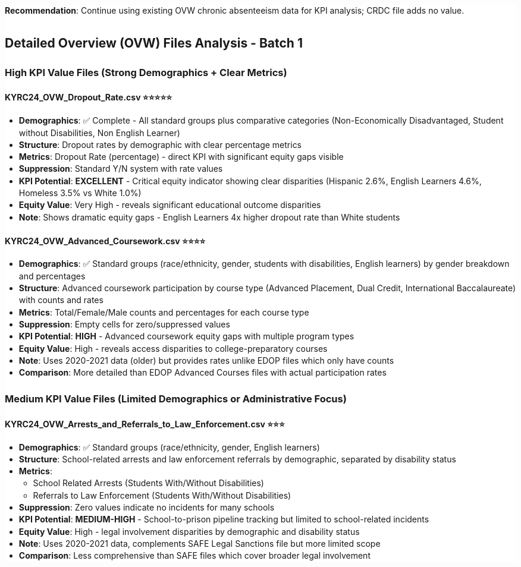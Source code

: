 **Recommendation**: Continue using existing OVW chronic absenteeism data for KPI analysis; CRDC file adds no value.

## Detailed Overview (OVW) Files Analysis - Batch 1

### High KPI Value Files (Strong Demographics + Clear Metrics)

#### KYRC24_OVW_Dropout_Rate.csv ⭐⭐⭐⭐⭐
- **Demographics**: ✅ Complete - All standard groups plus comparative categories (Non-Economically Disadvantaged, Student without Disabilities, Non English Learner)
- **Structure**: Dropout rates by demographic with clear percentage metrics
- **Metrics**: Dropout Rate (percentage) - direct KPI with significant equity gaps visible
- **Suppression**: Standard Y/N system with rate values
- **KPI Potential**: **EXCELLENT** - Critical equity indicator showing clear disparities (Hispanic 2.6%, English Learners 4.6%, Homeless 3.5% vs White 1.0%)
- **Equity Value**: Very High - reveals significant educational outcome disparities
- **Note**: Shows dramatic equity gaps - English Learners 4x higher dropout rate than White students

#### KYRC24_OVW_Advanced_Coursework.csv ⭐⭐⭐⭐
- **Demographics**: ✅ Standard groups (race/ethnicity, gender, students with disabilities, English learners) by gender breakdown and percentages
- **Structure**: Advanced coursework participation by course type (Advanced Placement, Dual Credit, International Baccalaureate) with counts and rates
- **Metrics**: Total/Female/Male counts and percentages for each course type
- **Suppression**: Empty cells for zero/suppressed values  
- **KPI Potential**: **HIGH** - Advanced coursework equity gaps with multiple program types
- **Equity Value**: High - reveals access disparities to college-preparatory courses
- **Note**: Uses 2020-2021 data (older) but provides rates unlike EDOP files which only have counts
- **Comparison**: More detailed than EDOP Advanced Courses files with actual participation rates

### Medium KPI Value Files (Limited Demographics or Administrative Focus)

#### KYRC24_OVW_Arrests_and_Referrals_to_Law_Enforcement.csv ⭐⭐⭐
- **Demographics**: ✅ Standard groups (race/ethnicity, gender, English learners) 
- **Structure**: School-related arrests and law enforcement referrals by demographic, separated by disability status
- **Metrics**: 
  - School Related Arrests (Students With/Without Disabilities)
  - Referrals to Law Enforcement (Students With/Without Disabilities)
- **Suppression**: Zero values indicate no incidents for many schools
- **KPI Potential**: **MEDIUM-HIGH** - School-to-prison pipeline tracking but limited to school-related incidents
- **Equity Value**: High - legal involvement disparities by demographic and disability status
- **Note**: Uses 2020-2021 data, complements SAFE Legal Sanctions file but more limited scope
- **Comparison**: Less comprehensive than SAFE files which cover broader legal involvement
